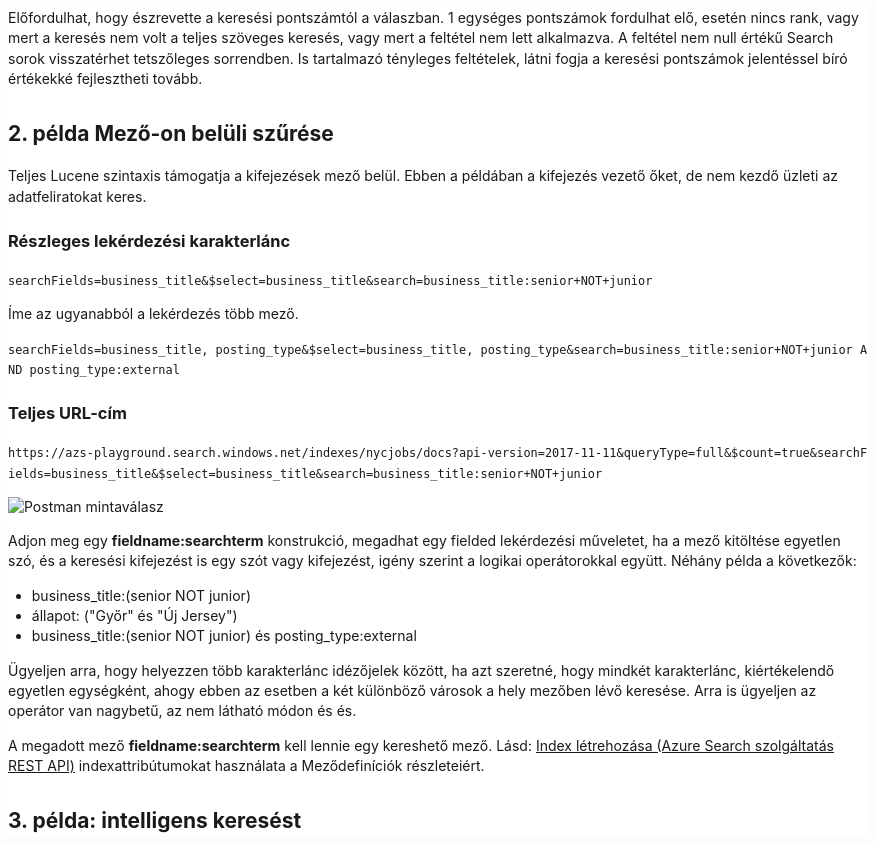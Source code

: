 Előfordulhat, hogy észrevette a keresési pontszámtól a válaszban. 1 egységes pontszámok fordulhat elő, esetén nincs rank, vagy mert a keresés nem volt a teljes szöveges keresés, vagy mert a feltétel nem lett alkalmazva. A feltétel nem null értékű Search sorok visszatérhet tetszőleges sorrendben. Is tartalmazó tényleges feltételek, látni fogja a keresési pontszámok jelentéssel bíró értékekké fejlesztheti tovább.

## <a name="example-2-intra-field-filtering"></a>2. példa Mező-on belüli szűrése

Teljes Lucene szintaxis támogatja a kifejezések mező belül. Ebben a példában a kifejezés vezető őket, de nem kezdő üzleti az adatfeliratokat keres.

### <a name="partial-query-string"></a>Részleges lekérdezési karakterlánc

```http
searchFields=business_title&$select=business_title&search=business_title:senior+NOT+junior
```

Íme az ugyanabból a lekérdezés több mező.

```http
searchFields=business_title, posting_type&$select=business_title, posting_type&search=business_title:senior+NOT+junior AND posting_type:external
```

### <a name="full-url"></a>Teljes URL-cím

```GET
https://azs-playground.search.windows.net/indexes/nycjobs/docs?api-version=2017-11-11&queryType=full&$count=true&searchFields=business_title&$select=business_title&search=business_title:senior+NOT+junior
```

  ![Postman mintaválasz](media/search-query-lucene-examples/intrafieldfilter.png)

Adjon meg egy **fieldname:searchterm** konstrukció, megadhat egy fielded lekérdezési műveletet, ha a mező kitöltése egyetlen szó, és a keresési kifejezést is egy szót vagy kifejezést, igény szerint a logikai operátorokkal együtt. Néhány példa a következők:

* business_title:(senior NOT junior)
* állapot: ("Győr" és "Új Jersey")
* business_title:(senior NOT junior) és posting_type:external

Ügyeljen arra, hogy helyezzen több karakterlánc idézőjelek között, ha azt szeretné, hogy mindkét karakterlánc, kiértékelendő egyetlen egységként, ahogy ebben az esetben a két különböző városok a hely mezőben lévő keresése. Arra is ügyeljen az operátor van nagybetű, az nem látható módon és és.

A megadott mező **fieldname:searchterm** kell lennie egy kereshető mező. Lásd: [Index létrehozása (Azure Search szolgáltatás REST API)](https://docs.microsoft.com/rest/api/searchservice/create-index) indexattribútumokat használata a Meződefiníciók részleteiért.

## <a name="example-3-fuzzy-search"></a>3. példa: intelligens keresést
